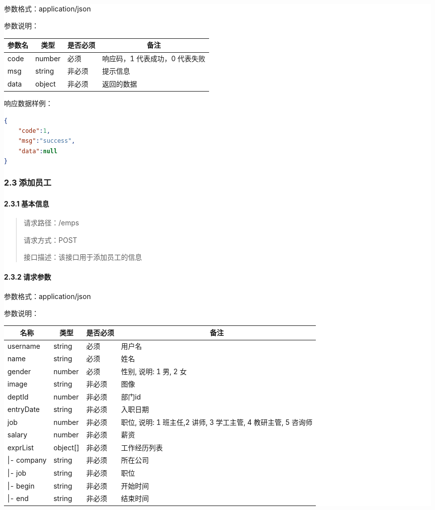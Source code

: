 参数格式：application/json

参数说明：

| 参数名 | 类型   | 是否必须 | 备注                           |
| ------ | ------ | -------- | ------------------------------ |
| code   | number | 必须     | 响应码，1 代表成功，0 代表失败 |
| msg    | string | 非必须   | 提示信息                       |
| data   | object | 非必须   | 返回的数据                     |

响应数据样例：

```json
{
    "code":1,
    "msg":"success",
    "data":null
}
```







### 2.3 添加员工

#### 2.3.1 基本信息

> 请求路径：/emps
>
> 请求方式：POST
>
> 接口描述：该接口用于添加员工的信息



#### 2.3.2 请求参数

参数格式：application/json

参数说明：

| 名称        | 类型     | 是否必须 | 备注                                                         |
| ----------- | -------- | -------- | ------------------------------------------------------------ |
| username    | string   | 必须     | 用户名                                                       |
| name        | string   | 必须     | 姓名                                                         |
| gender      | number   | 必须     | 性别, 说明: 1 男, 2 女                                       |
| image       | string   | 非必须   | 图像                                                         |
| deptId      | number   | 非必须   | 部门id                                                       |
| entryDate   | string   | 非必须   | 入职日期                                                     |
| job         | number   | 非必须   | 职位, 说明: 1 班主任,2 讲师, 3 学工主管, 4 教研主管, 5 咨询师 |
| salary      | number   | 非必须   | 薪资                                                         |
| exprList    | object[] | 非必须   | 工作经历列表                                                 |
| \|- company | string   | 非必须   | 所在公司                                                     |
| \|- job     | string   | 非必须   | 职位                                                         |
| \|- begin   | string   | 非必须   | 开始时间                                                     |
| \|- end     | string   | 非必须   | 结束时间                                                     |
